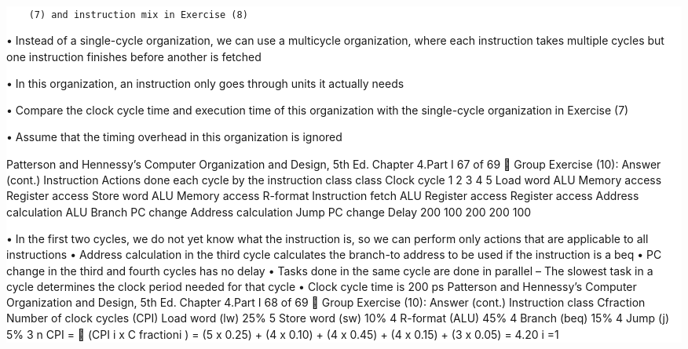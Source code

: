         (7) and instruction mix in Exercise (8)

   •    Instead of a single-cycle organization, we can use a multicycle
        organization, where each instruction takes multiple cycles but one
        instruction finishes before another is fetched

   •    In this organization, an instruction only goes through units it actually
        needs

   •    Compare the clock cycle time and execution time of this organization with
        the single-cycle organization in Exercise (7)

   •    Assume that the timing overhead in this organization is ignored




Patterson and Hennessy’s Computer Organization and Design, 5th Ed.   Chapter 4.Part I   67 of 69
 Group Exercise (10): Answer (cont.)
 Instruction
                                       Actions done each cycle by the instruction class
    class
 Clock cycle            1                   2                   3                   4                 5
 Load word                                                     ALU            Memory access     Register access
 Store word                                                    ALU            Memory access
 R-format        Instruction fetch                             ALU            Register access
                                      Register access
                Address calculation                            ALU
 Branch                                                                         PC change
                                                        Address calculation
 Jump                                                       PC change
   Delay               200                 100                 200                 200               100

  •     In the first two cycles, we do not yet know what the instruction is, so we can
        perform only actions that are applicable to all instructions
  •     Address calculation in the third cycle calculates the branch-to address to be
        used if the instruction is a beq
  •     PC change in the third and fourth cycles has no delay
  •     Tasks done in the same cycle are done in parallel
        –      The slowest task in a cycle determines the clock period needed for that cycle
  •     Clock cycle time is 200 ps
Patterson and Hennessy’s Computer Organization and Design, 5th Ed.                Chapter 4.Part I        68 of 69
 Group Exercise (10): Answer (cont.)
        Instruction class            Cfraction     Number of clock cycles (CPI)
       Load word (lw)                  25%                              5
       Store word (sw)                 10%                              4
       R-format (ALU)                  45%                              4
       Branch (beq)                    15%                              4
       Jump (j)                         5%                              3
         n
CPI =  (CPI i x C fractioni ) = (5 x 0.25) + (4 x 0.10) + (4 x 0.45) + (4 x 0.15) + (3 x 0.05) = 4.20
        i =1
